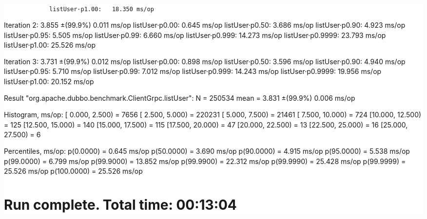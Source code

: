                  listUser·p1.00:   18.350 ms/op

Iteration   2: 3.855 ±(99.9%) 0.011 ms/op
                 listUser·p0.00:   0.645 ms/op
                 listUser·p0.50:   3.686 ms/op
                 listUser·p0.90:   4.923 ms/op
                 listUser·p0.95:   5.505 ms/op
                 listUser·p0.99:   6.660 ms/op
                 listUser·p0.999:  14.273 ms/op
                 listUser·p0.9999: 23.793 ms/op
                 listUser·p1.00:   25.526 ms/op

Iteration   3: 3.731 ±(99.9%) 0.012 ms/op
                 listUser·p0.00:   0.898 ms/op
                 listUser·p0.50:   3.596 ms/op
                 listUser·p0.90:   4.940 ms/op
                 listUser·p0.95:   5.710 ms/op
                 listUser·p0.99:   7.012 ms/op
                 listUser·p0.999:  14.243 ms/op
                 listUser·p0.9999: 19.956 ms/op
                 listUser·p1.00:   20.152 ms/op



Result "org.apache.dubbo.benchmark.ClientGrpc.listUser":
  N = 250534
  mean =      3.831 ±(99.9%) 0.006 ms/op

  Histogram, ms/op:
    [ 0.000,  2.500) = 7656 
    [ 2.500,  5.000) = 220231 
    [ 5.000,  7.500) = 21461 
    [ 7.500, 10.000) = 724 
    [10.000, 12.500) = 125 
    [12.500, 15.000) = 140 
    [15.000, 17.500) = 115 
    [17.500, 20.000) = 47 
    [20.000, 22.500) = 13 
    [22.500, 25.000) = 16 
    [25.000, 27.500) = 6 

  Percentiles, ms/op:
      p(0.0000) =      0.645 ms/op
     p(50.0000) =      3.690 ms/op
     p(90.0000) =      4.915 ms/op
     p(95.0000) =      5.538 ms/op
     p(99.0000) =      6.799 ms/op
     p(99.9000) =     13.852 ms/op
     p(99.9900) =     22.312 ms/op
     p(99.9990) =     25.428 ms/op
     p(99.9999) =     25.526 ms/op
    p(100.0000) =     25.526 ms/op


# Run complete. Total time: 00:13:04

